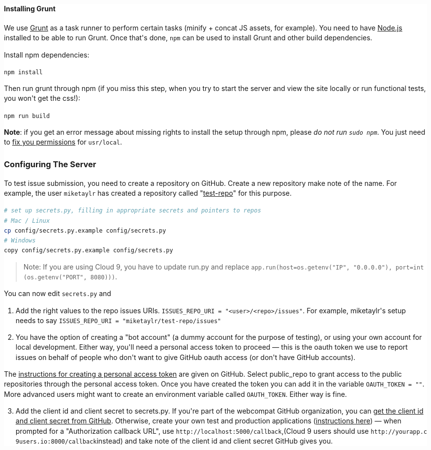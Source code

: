 
#### Installing Grunt

We use [Grunt](http://gruntjs.com/) as a task runner to perform certain tasks (minify + concat JS assets, for example). You need to have [Node.js](https://nodejs.org/en/download/) installed to be able to run Grunt. Once that's done, `npm` can be used to install Grunt and other build dependencies.


Install npm dependencies:

```bash
npm install
```

Then run grunt through npm (if you miss this step, when you try to start the server and view the site locally or run functional tests, you won't get the css!):

```bash
npm run build
```

**Note**: if you get an error message about missing rights to install the setup through npm, please *do not run `sudo npm`*. You just need to [fix you permissions](https://coderwall.com/p/t2mc9g/don-t-sudo-npm) for `usr/local`.

### Configuring The Server

To test issue submission, you need to create a repository on GitHub. Create a new repository make note of the name. For example, the user `miketaylr` has created a repository called "[test-repo](https://github.com/miketaylr/test-repo)" for this purpose.

```bash
# set up secrets.py, filling in appropriate secrets and pointers to repos
# Mac / Linux
cp config/secrets.py.example config/secrets.py
# Windows
copy config/secrets.py.example config/secrets.py
```

> Note: If you are using Cloud 9, you have to update run.py and replace `app.run(host=os.getenv("IP", "0.0.0.0"), port=int(os.getenv("PORT", 8080)))`.

You can now edit `secrets.py` and

1. Add the right values to the repo issues URIs. `ISSUES_REPO_URI = "<user>/<repo>/issues"`. For example, miketaylr's setup needs to say `ISSUES_REPO_URI = "miketaylr/test-repo/issues"`

2. You have the option of creating a "bot account" (a dummy account for the purpose of testing), or using your own account for local development. Either way, you'll need a personal access token to proceed &mdash; this is the oauth token we use to report issues on behalf of people who don't want to give GitHub oauth access (or don't have GitHub accounts).

  The [instructions for creating a personal access token](http://help.github.com/articles/creating-an-access-token-for-command-line-use) are given on GitHub. Select public_repo to grant access to the public repositories through the personal access token.  Once you have created the token you can add it in the variable `OAUTH_TOKEN = ""`. More advanced users might want to create an environment variable called `OAUTH_TOKEN`. Either way is fine.

3. Add the client id and client secret to secrets.py. If you're part of the webcompat GitHub organization, you can [get the client id and client secret from GitHub](https://github.com/organizations/webcompat/settings/applications/). Otherwise, create your own test and production applications ([instructions here](https://github.com/settings/applications/new)) &mdash; when prompted for a "Authorization callback URL", use `http://localhost:5000/callback`,(Cloud 9 users should use `http://yourapp.c9users.io:8000/callback`instead) and take note of the client id and client secret GitHub gives you.
